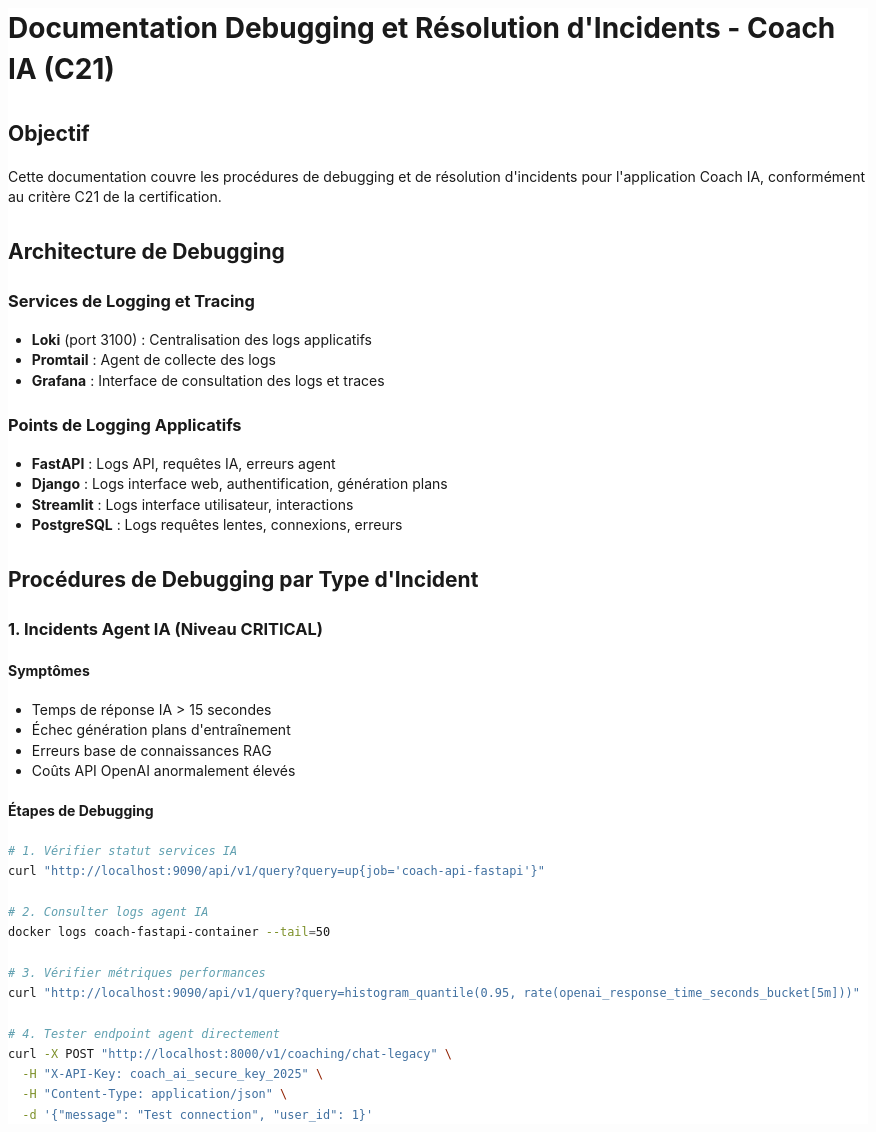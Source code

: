 # Documentation Debugging et Résolution d'Incidents - Coach IA (C21)

## Objectif
Cette documentation couvre les procédures de debugging et de résolution d'incidents pour l'application Coach IA, conformément au critère C21 de la certification.

## Architecture de Debugging

### Services de Logging et Tracing
- **Loki** (port 3100) : Centralisation des logs applicatifs
- **Promtail** : Agent de collecte des logs
- **Grafana** : Interface de consultation des logs et traces

### Points de Logging Applicatifs
- **FastAPI** : Logs API, requêtes IA, erreurs agent
- **Django** : Logs interface web, authentification, génération plans
- **Streamlit** : Logs interface utilisateur, interactions
- **PostgreSQL** : Logs requêtes lentes, connexions, erreurs

## Procédures de Debugging par Type d'Incident

### 1. Incidents Agent IA (Niveau CRITICAL)

#### Symptômes
- Temps de réponse IA > 15 secondes
- Échec génération plans d'entraînement
- Erreurs base de connaissances RAG
- Coûts API OpenAI anormalement élevés

#### Étapes de Debugging
```bash
# 1. Vérifier statut services IA
curl "http://localhost:9090/api/v1/query?query=up{job='coach-api-fastapi'}"

# 2. Consulter logs agent IA
docker logs coach-fastapi-container --tail=50

# 3. Vérifier métriques performances
curl "http://localhost:9090/api/v1/query?query=histogram_quantile(0.95, rate(openai_response_time_seconds_bucket[5m]))"

# 4. Tester endpoint agent directement
curl -X POST "http://localhost:8000/v1/coaching/chat-legacy" \
  -H "X-API-Key: coach_ai_secure_key_2025" \
  -H "Content-Type: application/json" \
  -d '{"message": "Test connection", "user_id": 1}'
```
